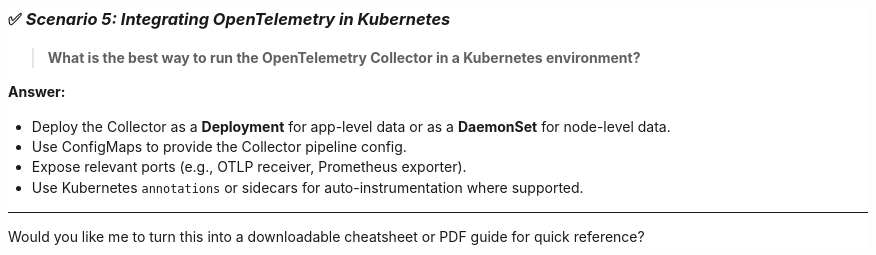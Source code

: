 
### ✅ *Scenario 5: Integrating OpenTelemetry in Kubernetes*

> **What is the best way to run the OpenTelemetry Collector in a Kubernetes environment?**

**Answer:**

* Deploy the Collector as a **Deployment** for app-level data or as a **DaemonSet** for node-level data.
* Use ConfigMaps to provide the Collector pipeline config.
* Expose relevant ports (e.g., OTLP receiver, Prometheus exporter).
* Use Kubernetes `annotations` or sidecars for auto-instrumentation where supported.

---

Would you like me to turn this into a downloadable cheatsheet or PDF guide for quick reference?

